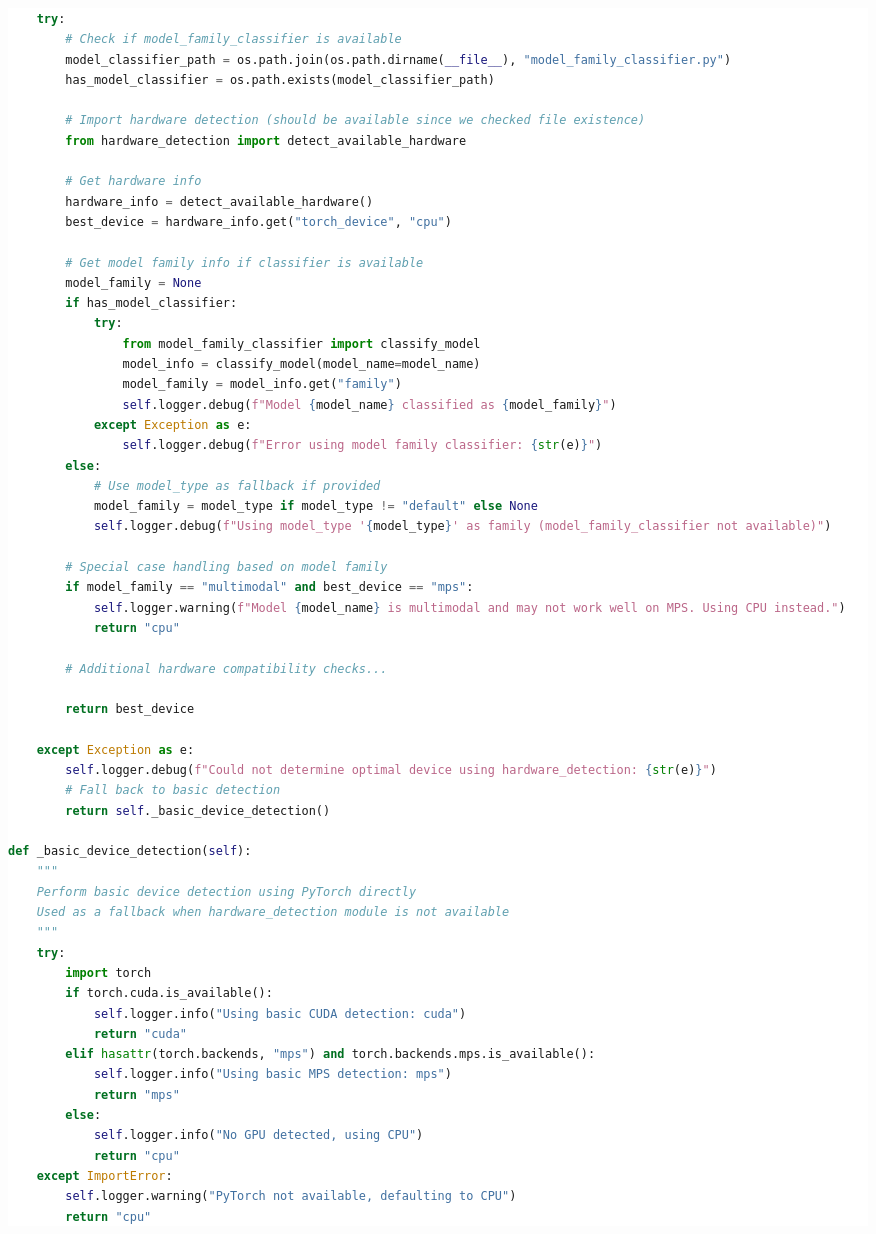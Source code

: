 ```python
    try:
        # Check if model_family_classifier is available 
        model_classifier_path = os.path.join(os.path.dirname(__file__), "model_family_classifier.py")
        has_model_classifier = os.path.exists(model_classifier_path)
        
        # Import hardware detection (should be available since we checked file existence)
        from hardware_detection import detect_available_hardware
        
        # Get hardware info
        hardware_info = detect_available_hardware()
        best_device = hardware_info.get("torch_device", "cpu")
        
        # Get model family info if classifier is available
        model_family = None
        if has_model_classifier:
            try:
                from model_family_classifier import classify_model
                model_info = classify_model(model_name=model_name)
                model_family = model_info.get("family")
                self.logger.debug(f"Model {model_name} classified as {model_family}")
            except Exception as e:
                self.logger.debug(f"Error using model family classifier: {str(e)}")
        else:
            # Use model_type as fallback if provided
            model_family = model_type if model_type != "default" else None
            self.logger.debug(f"Using model_type '{model_type}' as family (model_family_classifier not available)")
        
        # Special case handling based on model family
        if model_family == "multimodal" and best_device == "mps":
            self.logger.warning(f"Model {model_name} is multimodal and may not work well on MPS. Using CPU instead.")
            return "cpu"
            
        # Additional hardware compatibility checks...
        
        return best_device
        
    except Exception as e:
        self.logger.debug(f"Could not determine optimal device using hardware_detection: {str(e)}")
        # Fall back to basic detection
        return self._basic_device_detection()

def _basic_device_detection(self):
    """
    Perform basic device detection using PyTorch directly
    Used as a fallback when hardware_detection module is not available
    """
    try:
        import torch
        if torch.cuda.is_available():
            self.logger.info("Using basic CUDA detection: cuda")
            return "cuda"
        elif hasattr(torch.backends, "mps") and torch.backends.mps.is_available():
            self.logger.info("Using basic MPS detection: mps")
            return "mps"
        else:
            self.logger.info("No GPU detected, using CPU")
            return "cpu"
    except ImportError:
        self.logger.warning("PyTorch not available, defaulting to CPU")
        return "cpu"
```